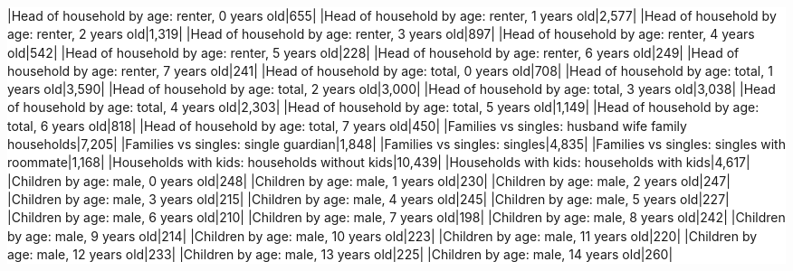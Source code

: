 |Head of household by age: renter, 0 years old|655|
|Head of household by age: renter, 1 years old|2,577|
|Head of household by age: renter, 2 years old|1,319|
|Head of household by age: renter, 3 years old|897|
|Head of household by age: renter, 4 years old|542|
|Head of household by age: renter, 5 years old|228|
|Head of household by age: renter, 6 years old|249|
|Head of household by age: renter, 7 years old|241|
|Head of household by age: total, 0 years old|708|
|Head of household by age: total, 1 years old|3,590|
|Head of household by age: total, 2 years old|3,000|
|Head of household by age: total, 3 years old|3,038|
|Head of household by age: total, 4 years old|2,303|
|Head of household by age: total, 5 years old|1,149|
|Head of household by age: total, 6 years old|818|
|Head of household by age: total, 7 years old|450|
|Families vs singles: husband wife family households|7,205|
|Families vs singles: single guardian|1,848|
|Families vs singles: singles|4,835|
|Families vs singles: singles with roommate|1,168|
|Households with kids: households without kids|10,439|
|Households with kids: households with kids|4,617|
|Children by age: male, 0 years old|248|
|Children by age: male, 1 years old|230|
|Children by age: male, 2 years old|247|
|Children by age: male, 3 years old|215|
|Children by age: male, 4 years old|245|
|Children by age: male, 5 years old|227|
|Children by age: male, 6 years old|210|
|Children by age: male, 7 years old|198|
|Children by age: male, 8 years old|242|
|Children by age: male, 9 years old|214|
|Children by age: male, 10 years old|223|
|Children by age: male, 11 years old|220|
|Children by age: male, 12 years old|233|
|Children by age: male, 13 years old|225|
|Children by age: male, 14 years old|260|